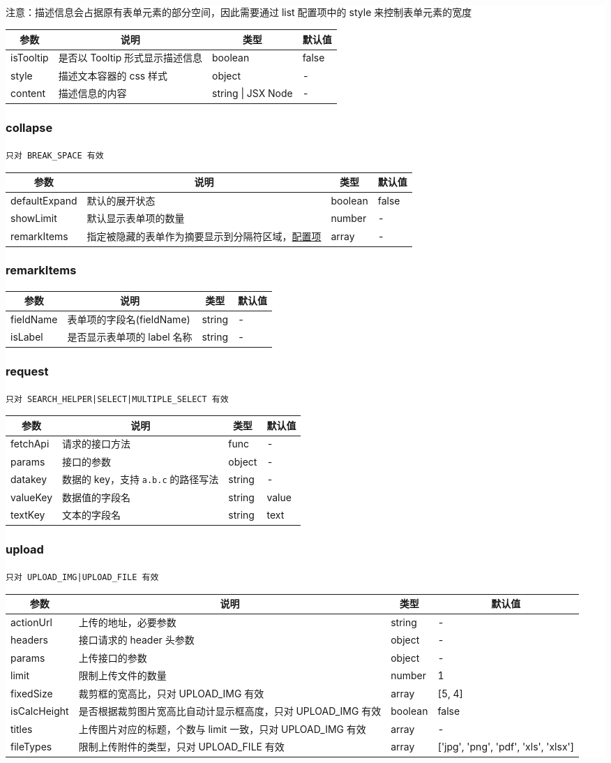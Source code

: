 注意：描述信息会占据原有表单元素的部分空间，因此需要通过 list 配置项中的 style 来控制表单元素的宽度

| 参数      | 说明                            | 类型               | 默认值 |
| --------- | ------------------------------- | ------------------ | ------ |
| isTooltip | 是否以 Tooltip 形式显示描述信息 | boolean            | false  |
| style     | 描述文本容器的 css 样式         | object             | -      |
| content   | 描述信息的内容                  | string \| JSX Node | -      |

### collapse

`只对 BREAK_SPACE 有效`

| 参数          | 说明                                                             | 类型    | 默认值 |
| ------------- | ---------------------------------------------------------------- | ------- | ------ |
| defaultExpand | 默认的展开状态                                                   | boolean | false  |
| showLimit     | 默认显示表单项的数量                                             | number  | -      |
| remarkItems   | 指定被隐藏的表单作为摘要显示到分隔符区域，[配置项](#remarkItems) | array   | -      |

### remarkItems

| 参数      | 说明                        | 类型   | 默认值 |
| --------- | --------------------------- | ------ | ------ |
| fieldName | 表单项的字段名(fieldName)   | string | -      |
| isLabel   | 是否显示表单项的 label 名称 | string | -      |

### request

`只对 SEARCH_HELPER|SELECT|MULTIPLE_SELECT 有效`

| 参数     | 说明                                | 类型   | 默认值 |
| -------- | ----------------------------------- | ------ | ------ |
| fetchApi | 请求的接口方法                      | func   | -      |
| params   | 接口的参数                          | object | -      |
| datakey  | 数据的 key，支持 `a.b.c` 的路径写法 | string | -      |
| valueKey | 数据值的字段名                      | string | value  |
| textKey  | 文本的字段名                        | string | text   |

### upload

`只对 UPLOAD_IMG|UPLOAD_FILE 有效`

| 参数         | 说明                                                         | 类型    | 默认值                               |
| ------------ | ------------------------------------------------------------ | ------- | ------------------------------------ |
| actionUrl    | 上传的地址，必要参数                                         | string  | -                                    |
| headers      | 接口请求的 header 头参数                                     | object  | -                                    |
| params       | 上传接口的参数                                               | object  | -                                    |
| limit        | 限制上传文件的数量                                           | number  | 1                                    |
| fixedSize    | 裁剪框的宽高比，只对 UPLOAD_IMG 有效                         | array   | [5, 4]                               |
| isCalcHeight | 是否根据裁剪图片宽高比自动计显示框高度，只对 UPLOAD_IMG 有效 | boolean | false                                |
| titles       | 上传图片对应的标题，个数与 limit 一致，只对 UPLOAD_IMG 有效  | array   | -                                    |
| fileTypes    | 限制上传附件的类型，只对 UPLOAD_FILE 有效                    | array   | ['jpg', 'png', 'pdf', 'xls', 'xlsx'] |